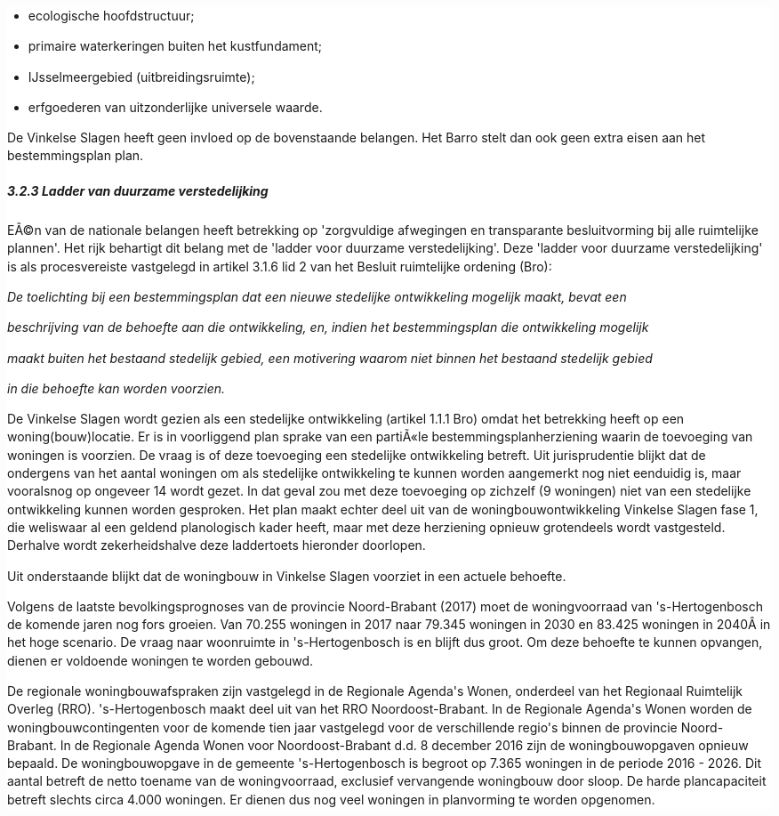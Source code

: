 * ecologische hoofdstructuur;

* primaire waterkeringen buiten het kustfundament;

* IJsselmeergebied (uitbreidingsruimte);

* erfgoederen van uitzonderlijke universele waarde.

De Vinkelse Slagen heeft geen invloed op de bovenstaande belangen. Het Barro stelt dan ook geen extra eisen aan het bestemmingsplan plan.

##### 3\.2\.3 Ladder van duurzame verstedelijking

EÃ©n van de nationale belangen heeft betrekking op 'zorgvuldige afwegingen en transparante besluitvorming bij alle ruimtelijke plannen'. Het rijk behartigt dit belang met de 'ladder voor duurzame verstedelijking'. Deze 'ladder voor duurzame verstedelijking' is als procesvereiste vastgelegd in artikel 3\.1\.6 lid 2 van het Besluit ruimtelijke ordening (Bro):

*De toelichting bij een bestemmingsplan dat een nieuwe stedelijke ontwikkeling mogelijk maakt, bevat een*

*beschrijving van de behoefte aan die ontwikkeling, en, indien het bestemmingsplan die ontwikkeling mogelijk*

*maakt buiten het bestaand stedelijk gebied, een motivering waarom niet binnen het bestaand stedelijk gebied*

*in die behoefte kan worden voorzien.*

De Vinkelse Slagen wordt gezien als een stedelijke ontwikkeling (artikel 1\.1\.1 Bro) omdat het betrekking heeft op een woning(bouw)locatie. Er is in voorliggend plan sprake van een partiÃ«le bestemmingsplanherziening waarin de toevoeging van woningen is voorzien. De vraag is of deze toevoeging een stedelijke ontwikkeling betreft. Uit jurisprudentie blijkt dat de ondergens van het aantal woningen om als stedelijke ontwikkeling te kunnen worden aangemerkt nog niet eenduidig is, maar vooralsnog op ongeveer 14 wordt gezet. In dat geval zou met deze toevoeging op zichzelf (9 woningen) niet van een stedelijke ontwikkeling kunnen worden gesproken. Het plan maakt echter deel uit van de woningbouwontwikkeling Vinkelse Slagen fase 1, die weliswaar al een geldend planologisch kader heeft, maar met deze herziening opnieuw grotendeels wordt vastgesteld. Derhalve wordt zekerheidshalve deze laddertoets hieronder doorlopen.

Uit onderstaande blijkt dat de woningbouw in Vinkelse Slagen voorziet in een actuele behoefte.

Volgens de laatste bevolkingsprognoses van de provincie Noord\-Brabant (2017\) moet de woningvoorraad van 's\-Hertogenbosch de komende jaren nog fors groeien. Van 70\.255 woningen in 2017 naar 79\.345 woningen in 2030 en 83\.425 woningen in 2040Â in het hoge scenario. De vraag naar woonruimte in 's\-Hertogenbosch is en blijft dus groot. Om deze behoefte te kunnen opvangen, dienen er voldoende woningen te worden gebouwd.

De regionale woningbouwafspraken zijn vastgelegd in de Regionale Agenda's Wonen, onderdeel van het Regionaal Ruimtelijk Overleg (RRO). 's\-Hertogenbosch maakt deel uit van het RRO Noordoost\-Brabant. In de Regionale Agenda's Wonen worden de woningbouwcontingenten voor de komende tien jaar vastgelegd voor de verschillende regio's binnen de provincie Noord\-Brabant. In de Regionale Agenda Wonen voor Noordoost\-Brabant d.d. 8 december 2016 zijn de woningbouwopgaven opnieuw bepaald. De woningbouwopgave in de gemeente 's\-Hertogenbosch is begroot op 7\.365 woningen in de periode 2016 \- 2026\. Dit aantal betreft de netto toename van de woningvoorraad, exclusief vervangende woningbouw door sloop. De harde plancapaciteit betreft slechts circa 4\.000 woningen. Er dienen dus nog veel woningen in planvorming te worden opgenomen.
